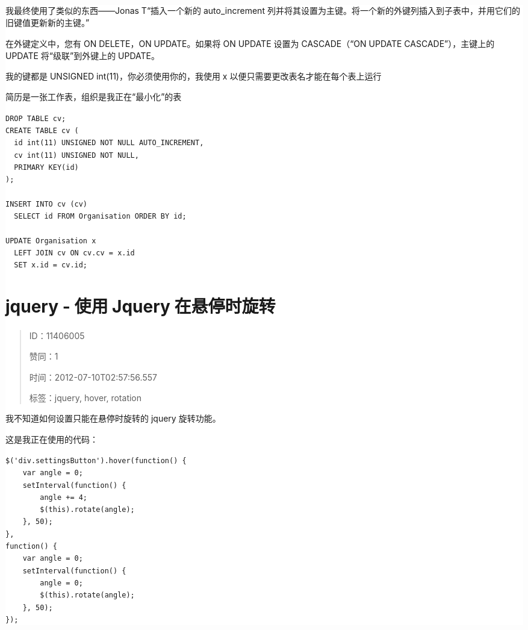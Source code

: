 我最终使用了类似的东西——Jonas T“插入一个新的 auto_increment 列并将其设置为主键。将一个新的外键列插入到子表中，并用它们的旧键值更新新的主键。”

在外键定义中，您有 ON DELETE，ON UPDATE。如果将 ON UPDATE 设置为 CASCADE（“ON UPDATE CASCADE”），主键上的 UPDATE 将“级联”到外键上的 UPDATE。

我的键都是 UNSIGNED int(11)，你必须使用你的，我使用 x 以便只需要更改表名才能在每个表上运行

简历是一张工作表，组织是我正在“最小化”的表

```
DROP TABLE cv;
CREATE TABLE cv (
  id int(11) UNSIGNED NOT NULL AUTO_INCREMENT, 
  cv int(11) UNSIGNED NOT NULL, 
  PRIMARY KEY(id)
);

INSERT INTO cv (cv)
  SELECT id FROM Organisation ORDER BY id;

UPDATE Organisation x
  LEFT JOIN cv ON cv.cv = x.id
  SET x.id = cv.id; 
```

# jquery - 使用 Jquery 在悬停时旋转

> ID：11406005
> 
> 赞同：1
> 
> 时间：2012-07-10T02:57:56.557
> 
> 标签：jquery, hover, rotation

我不知道如何设置只能在悬停时旋转的 jquery 旋转功能。

这是我正在使用的代码：

```
$('div.settingsButton').hover(function() {
    var angle = 0;
    setInterval(function() {
        angle += 4;
        $(this).rotate(angle);
    }, 50);
},
function() {
    var angle = 0;
    setInterval(function() {
        angle = 0;
        $(this).rotate(angle);
    }, 50);
}); 
```
